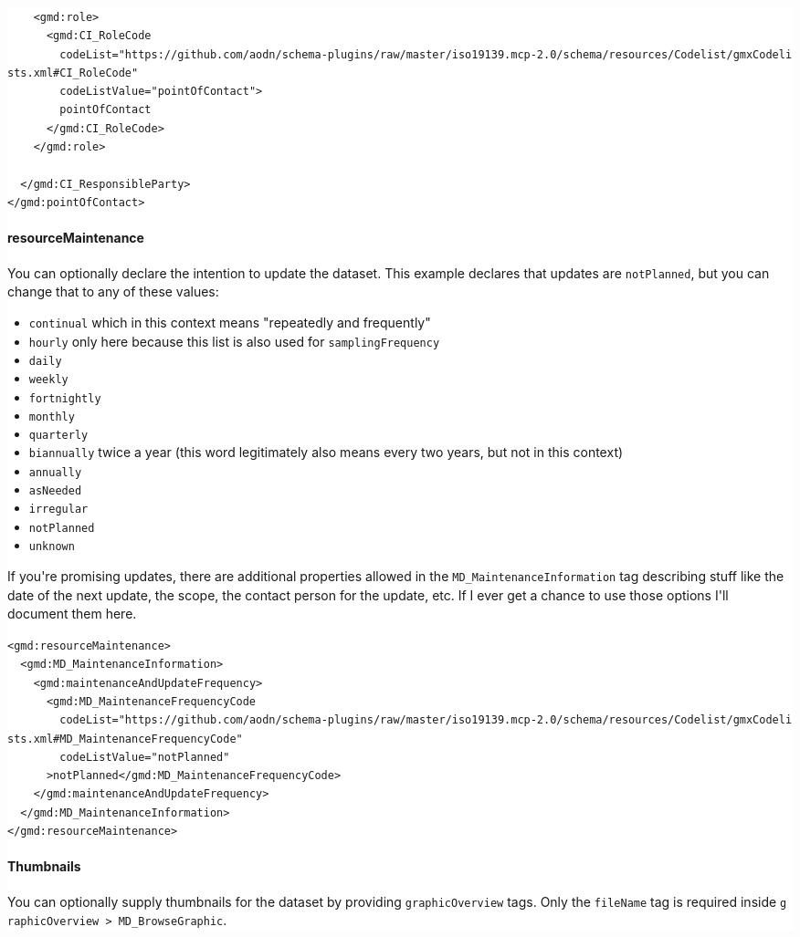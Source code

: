         <gmd:role>
          <gmd:CI_RoleCode
            codeList="https://github.com/aodn/schema-plugins/raw/master/iso19139.mcp-2.0/schema/resources/Codelist/gmxCodelists.xml#CI_RoleCode"
            codeListValue="pointOfContact">
            pointOfContact
          </gmd:CI_RoleCode>
        </gmd:role>

      </gmd:CI_ResponsibleParty>
    </gmd:pointOfContact>


#### resourceMaintenance

You can optionally declare the intention to update the dataset.  This example
declares that updates are `notPlanned`, but you can change that to any of these
values:

- `continual` which in this context means "repeatedly and frequently"
- `hourly` only here because this list is also used for `samplingFrequency`
- `daily`
- `weekly`
- `fortnightly`
- `monthly`
- `quarterly`
- `biannually` twice a year (this word legitimately also means every two years,
  but not in this context)
- `annually`
- `asNeeded`
- `irregular`
- `notPlanned`
- `unknown`

If you're promising updates, there are additional properties allowed in the
`MD_MaintenanceInformation` tag describing stuff like the date of the next update,
the scope, the contact person for the update, etc. If I ever get a chance to use
those options I'll document them here.

    <gmd:resourceMaintenance>
      <gmd:MD_MaintenanceInformation>
        <gmd:maintenanceAndUpdateFrequency>
          <gmd:MD_MaintenanceFrequencyCode
            codeList="https://github.com/aodn/schema-plugins/raw/master/iso19139.mcp-2.0/schema/resources/Codelist/gmxCodelists.xml#MD_MaintenanceFrequencyCode"
            codeListValue="notPlanned"
          >notPlanned</gmd:MD_MaintenanceFrequencyCode>
        </gmd:maintenanceAndUpdateFrequency>
      </gmd:MD_MaintenanceInformation>
    </gmd:resourceMaintenance>


#### Thumbnails

You can optionally supply thumbnails for the dataset by providing
`graphicOverview` tags. Only the `fileName` tag is required inside
`graphicOverview > MD_BrowseGraphic`.
